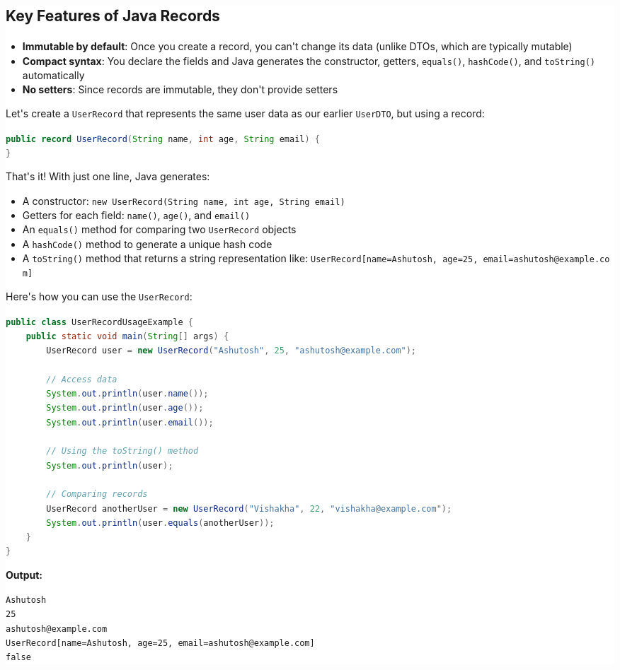 ## Key Features of Java Records

- **Immutable by default**: Once you create a record, you can't change its data (unlike DTOs, which are typically mutable)
- **Compact syntax**: You declare the fields and Java generates the constructor, getters, `equals()`, `hashCode()`, and `toString()` automatically
- **No setters**: Since records are immutable, they don't provide setters

Let's create a `UserRecord` that represents the same user data as our earlier `UserDTO`, but using a record:

```java
public record UserRecord(String name, int age, String email) {
}
```

That's it! With just one line, Java generates:
- A constructor: `new UserRecord(String name, int age, String email)`
- Getters for each field: `name()`, `age()`, and `email()`
- An `equals()` method for comparing two `UserRecord` objects
- A `hashCode()` method to generate a unique hash code
- A `toString()` method that returns a string representation like: `UserRecord[name=Ashutosh, age=25, email=ashutosh@example.com]`

Here's how you can use the `UserRecord`:

```java
public class UserRecordUsageExample {
    public static void main(String[] args) {
        UserRecord user = new UserRecord("Ashutosh", 25, "ashutosh@example.com");

        // Access data
        System.out.println(user.name());
        System.out.println(user.age());
        System.out.println(user.email());

        // Using the toString() method
        System.out.println(user);

        // Comparing records
        UserRecord anotherUser = new UserRecord("Vishakha", 22, "vishakha@example.com");
        System.out.println(user.equals(anotherUser));
    }
}
```

**Output:**
```
Ashutosh
25
ashutosh@example.com
UserRecord[name=Ashutosh, age=25, email=ashutosh@example.com]
false
```
